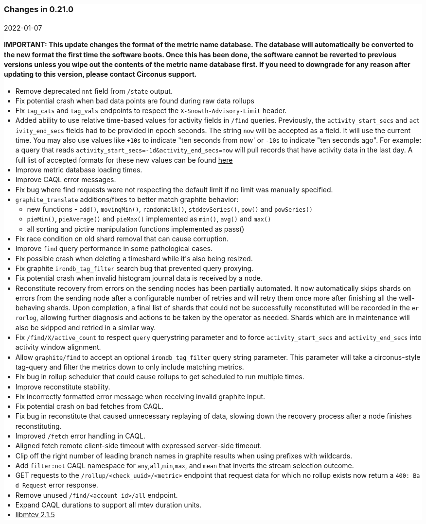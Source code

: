### Changes in 0.21.0[​](https://docs.circonus.com/irondb/release-notes-archive#changes-in-0210) <a href="#changes-in-0210" id="changes-in-0210"></a>

2022-01-07

**IMPORTANT: This update changes the format of the metric name database. The database will automatically be converted to the new format the first time the software boots. Once this has been done, the software cannot be reverted to previous versions unless you wipe out the contents of the metric name database first. If you need to downgrade for any reason after updating to this version, please contact Circonus support.**

* Remove deprecated `nnt` field from `/state` output.
* Fix potential crash when bad data points are found during raw data rollups
* Fix `tag_cats` and `tag_vals` endpoints to respect the `X-Snowth-Advisory-Limit` header.
* Added ability to use relative time-based values for activity fields in `/find` queries. Previously, the `activity_start_secs` and `activity_end_secs` fields had to be provided in epoch seconds. The string `now` will be accepted as a field. It will use the current time. You may also use values like `+10s` to indicate "ten seconds from now' or `-10s` to indicate "ten seconds ago". For example: a query that reads `activity_start_secs=-1d&activity_end_secs=now` will pull records that have activity data in the last day. A full list of accepted formats for these new values can be found [here](https://circonus-labs.github.io/libmtev/config/time_durations.html)
* Improve metric database loading times.
* Improve CAQL error messages.
* Fix bug where find requests were not respecting the default limit if no limit was manually specified.
* `graphite_translate` additions/fixes to better match graphite behavior:
  * new functions - `add()`, `movingMin()`, `randomWalk()`, `stddevSeries()`, `pow()` and `powSeries()`
  * `pieMin()`, `pieAverage()` and `pieMax()` implemented as `min()`, `avg()` and `max()`
  * all sorting and pictire manipulation functions implemented as pass()
* Fix race condition on old shard removal that can cause corruption.
* Improve `find` query performance in some pathological cases.
* Fix possible crash when deleting a timeshard while it's also being resized.
* Fix graphite `irondb_tag_filter` search bug that prevented query proxying.
* Fix potential crash when invalid histogram journal data is received by a node.
* Reconstitute recovery from errors on the sending nodes has been partially automated. It now automatically skips shards on errors from the sending node after a configurable number of retries and will retry them once more after finishing all the well-behaving shards. Upon completion, a final list of shards that could not be successfully reconstituted will be recorded in the `errorlog`, allowing further diagnosis and actions to be taken by the operator as needed. Shards which are in maintenance will also be skipped and retried in a similar way.
* Fix `/find/X/active_count` to respect `query` querystring parameter and to force `activity_start_secs` and `activity_end_secs` into activity window alignment.
* Allow `graphite/find` to accept an optional `irondb_tag_filter` query string parameter. This parameter will take a circonus-style tag-query and filter the metrics down to only include matching metrics.
* Fix bug in rollup scheduler that could cause rollups to get scheduled to run multiple times.
* Improve reconstitute stability.
* Fix incorrectly formatted error message when receiving invalid graphite input.
* Fix potential crash on bad fetches from CAQL.
* Fix bug in reconstitute that caused unnecessary replaying of data, slowing down the recovery process after a node finishes reconstituting.
* Improved `/fetch` error handling in CAQL.
* Aligned fetch remote client-side timeout with expressed server-side timeout.
* Clip off the right number of leading branch names in graphite results when using prefixes with wildcards.
* Add `filter:not` CAQL namespace for `any`,`all`,`min`,`max`, and `mean` that inverts the stream selection outcome.
* GET requests to the `/rollup/<check_uuid>/<metric>` endpoint that request data for which no rollup exists now return a `400: Bad Request` error response.
* Remove unused `/find/<account_id>/all` endpoint.
* Expand CAQL durations to support all mtev duration units.
* [libmtev 2.1.5](https://github.com/circonus-labs/libmtev/blob/master/ChangeLog.md#215)
